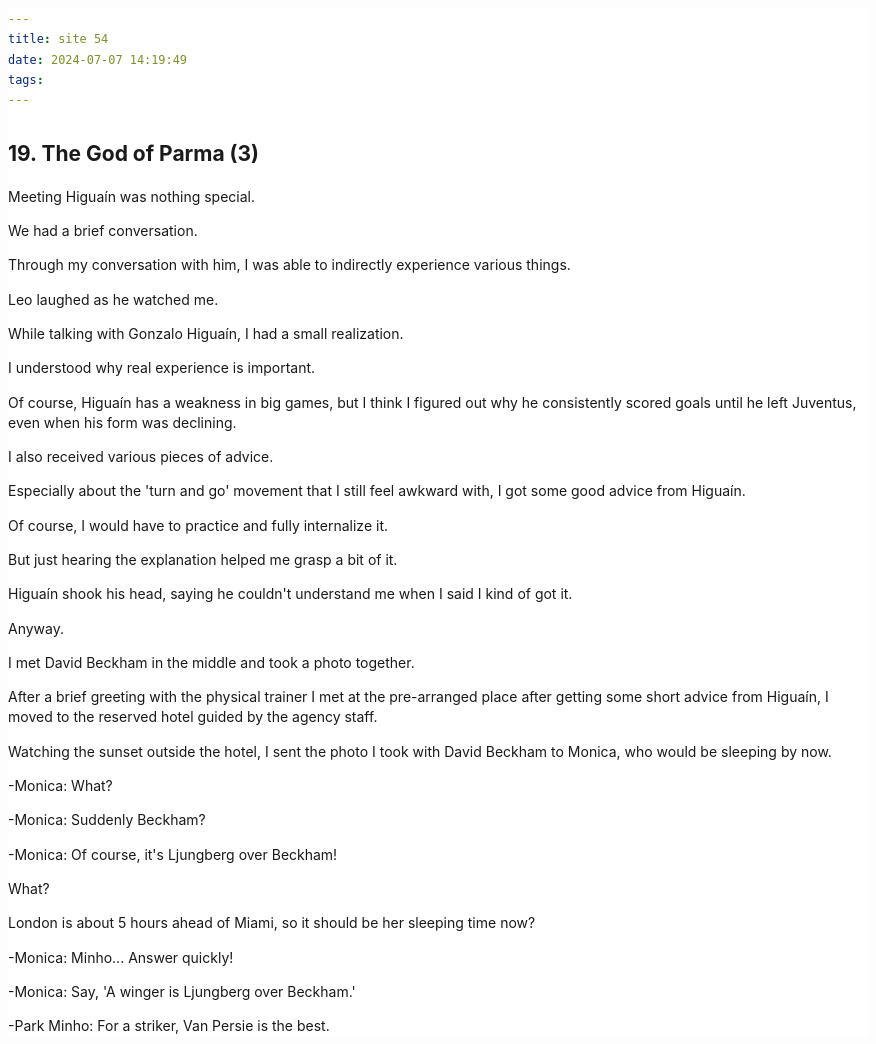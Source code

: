 ```yaml
---
title: site 54
date: 2024-07-07 14:19:49
tags:
---
```



## 19. The God of Parma (3)

Meeting Higuaín was nothing special.

We had a brief conversation.

Through my conversation with him, I was able to indirectly experience various things.

Leo laughed as he watched me.

While talking with Gonzalo Higuaín, I had a small realization.

I understood why real experience is important.

Of course, Higuaín has a weakness in big games, but I think I figured out why he consistently scored goals until he left Juventus, even when his form was declining.

I also received various pieces of advice.

Especially about the 'turn and go' movement that I still feel awkward with, I got some good advice from Higuaín.

Of course, I would have to practice and fully internalize it.

But just hearing the explanation helped me grasp a bit of it.

Higuaín shook his head, saying he couldn't understand me when I said I kind of got it.

Anyway.

I met David Beckham in the middle and took a photo together.

After a brief greeting with the physical trainer I met at the pre-arranged place after getting some short advice from Higuaín, I moved to the reserved hotel guided by the agency staff.

Watching the sunset outside the hotel, I sent the photo I took with David Beckham to Monica, who would be sleeping by now.

-Monica: What?

-Monica: Suddenly Beckham?

-Monica: Of course, it's Ljungberg over Beckham!

What?

London is about 5 hours ahead of Miami, so it should be her sleeping time now?

-Monica: Minho... Answer quickly!

-Monica: Say, 'A winger is Ljungberg over Beckham.'

-Park Minho: For a striker, Van Persie is the best.
